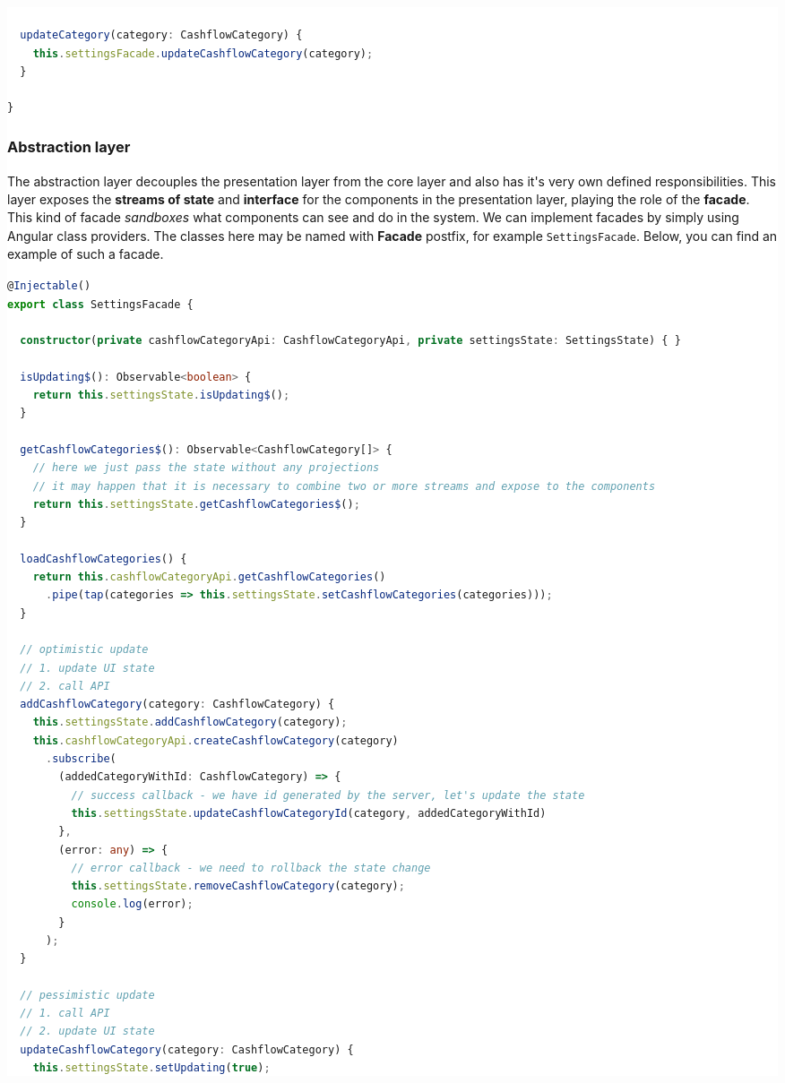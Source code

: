 ``` TypeScript

  updateCategory(category: CashflowCategory) {
    this.settingsFacade.updateCashflowCategory(category);
  }

}
```

### Abstraction layer

The abstraction layer decouples the presentation layer from the core layer and also has it's very own defined responsibilities. This layer exposes the **streams of state** and **interface** for the components in the presentation layer, playing the role of the **facade**. This kind of facade *sandboxes* what components can see and do in the system. We can implement facades by simply using Angular class providers. The classes here may be named with **Facade** postfix, for example ``SettingsFacade``. Below, you can find an example of such a facade.

``` TypeScript
@Injectable()
export class SettingsFacade {

  constructor(private cashflowCategoryApi: CashflowCategoryApi, private settingsState: SettingsState) { }

  isUpdating$(): Observable<boolean> {
    return this.settingsState.isUpdating$();
  }

  getCashflowCategories$(): Observable<CashflowCategory[]> {
    // here we just pass the state without any projections
    // it may happen that it is necessary to combine two or more streams and expose to the components
    return this.settingsState.getCashflowCategories$();
  }

  loadCashflowCategories() {
    return this.cashflowCategoryApi.getCashflowCategories()
      .pipe(tap(categories => this.settingsState.setCashflowCategories(categories)));
  }

  // optimistic update
  // 1. update UI state
  // 2. call API
  addCashflowCategory(category: CashflowCategory) {
    this.settingsState.addCashflowCategory(category);
    this.cashflowCategoryApi.createCashflowCategory(category)
      .subscribe(
        (addedCategoryWithId: CashflowCategory) => {
          // success callback - we have id generated by the server, let's update the state
          this.settingsState.updateCashflowCategoryId(category, addedCategoryWithId)
        },
        (error: any) => {
          // error callback - we need to rollback the state change
          this.settingsState.removeCashflowCategory(category);
          console.log(error);
        }
      );
  }

  // pessimistic update
  // 1. call API
  // 2. update UI state
  updateCashflowCategory(category: CashflowCategory) {
    this.settingsState.setUpdating(true);
```